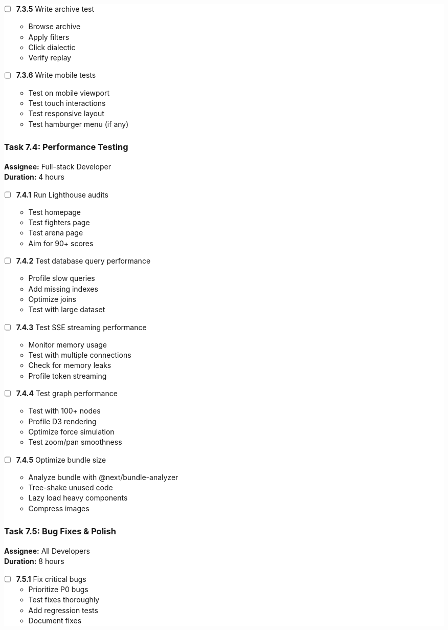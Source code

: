 - [ ] **7.3.5** Write archive test
  - Browse archive
  - Apply filters
  - Click dialectic
  - Verify replay

- [ ] **7.3.6** Write mobile tests
  - Test on mobile viewport
  - Test touch interactions
  - Test responsive layout
  - Test hamburger menu (if any)

### Task 7.4: Performance Testing
**Assignee:** Full-stack Developer  
**Duration:** 4 hours

- [ ] **7.4.1** Run Lighthouse audits
  - Test homepage
  - Test fighters page
  - Test arena page
  - Aim for 90+ scores

- [ ] **7.4.2** Test database query performance
  - Profile slow queries
  - Add missing indexes
  - Optimize joins
  - Test with large dataset

- [ ] **7.4.3** Test SSE streaming performance
  - Monitor memory usage
  - Test with multiple connections
  - Check for memory leaks
  - Profile token streaming

- [ ] **7.4.4** Test graph performance
  - Test with 100+ nodes
  - Profile D3 rendering
  - Optimize force simulation
  - Test zoom/pan smoothness

- [ ] **7.4.5** Optimize bundle size
  - Analyze bundle with @next/bundle-analyzer
  - Tree-shake unused code
  - Lazy load heavy components
  - Compress images

### Task 7.5: Bug Fixes & Polish
**Assignee:** All Developers  
**Duration:** 8 hours

- [ ] **7.5.1** Fix critical bugs
  - Prioritize P0 bugs
  - Test fixes thoroughly
  - Add regression tests
  - Document fixes
